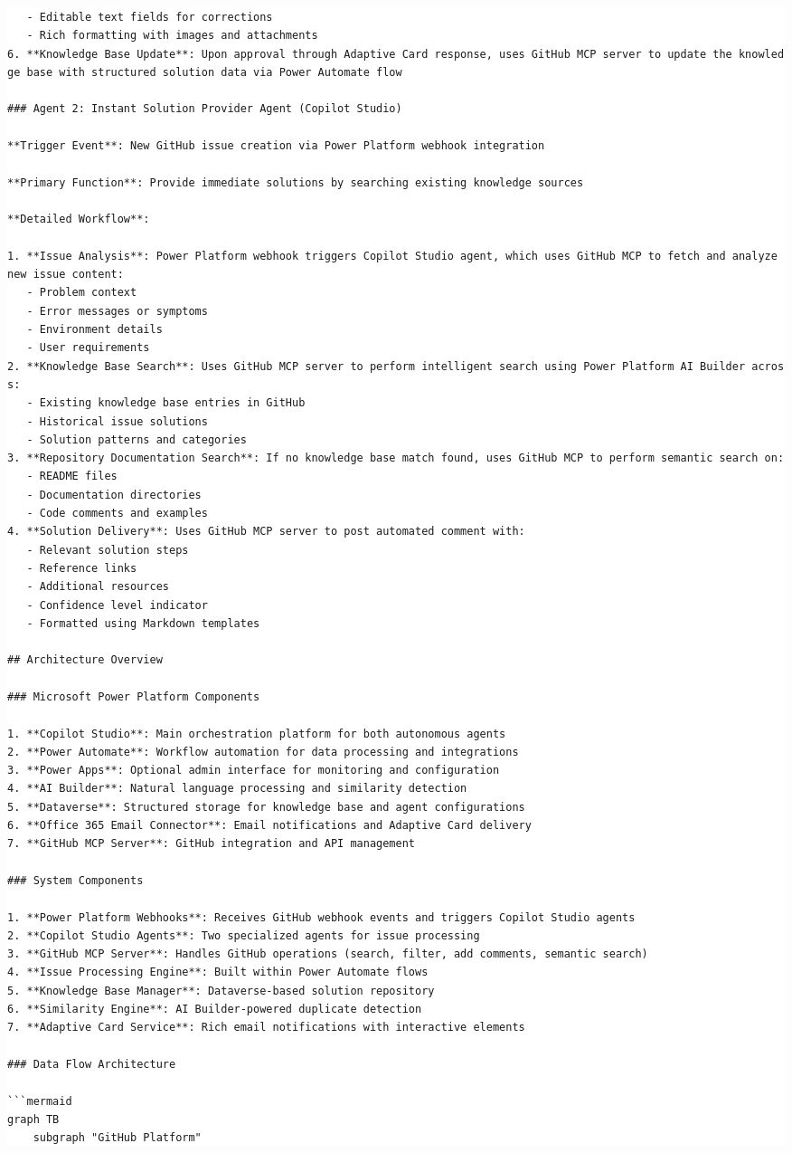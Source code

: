```
   - Editable text fields for corrections
   - Rich formatting with images and attachments
6. **Knowledge Base Update**: Upon approval through Adaptive Card response, uses GitHub MCP server to update the knowledge base with structured solution data via Power Automate flow

### Agent 2: Instant Solution Provider Agent (Copilot Studio)

**Trigger Event**: New GitHub issue creation via Power Platform webhook integration

**Primary Function**: Provide immediate solutions by searching existing knowledge sources

**Detailed Workflow**:

1. **Issue Analysis**: Power Platform webhook triggers Copilot Studio agent, which uses GitHub MCP to fetch and analyze new issue content:
   - Problem context
   - Error messages or symptoms
   - Environment details
   - User requirements
2. **Knowledge Base Search**: Uses GitHub MCP server to perform intelligent search using Power Platform AI Builder across:
   - Existing knowledge base entries in GitHub
   - Historical issue solutions
   - Solution patterns and categories
3. **Repository Documentation Search**: If no knowledge base match found, uses GitHub MCP to perform semantic search on:
   - README files
   - Documentation directories
   - Code comments and examples
4. **Solution Delivery**: Uses GitHub MCP server to post automated comment with:
   - Relevant solution steps
   - Reference links
   - Additional resources
   - Confidence level indicator
   - Formatted using Markdown templates

## Architecture Overview

### Microsoft Power Platform Components

1. **Copilot Studio**: Main orchestration platform for both autonomous agents
2. **Power Automate**: Workflow automation for data processing and integrations
3. **Power Apps**: Optional admin interface for monitoring and configuration
4. **AI Builder**: Natural language processing and similarity detection
5. **Dataverse**: Structured storage for knowledge base and agent configurations
6. **Office 365 Email Connector**: Email notifications and Adaptive Card delivery
7. **GitHub MCP Server**: GitHub integration and API management

### System Components

1. **Power Platform Webhooks**: Receives GitHub webhook events and triggers Copilot Studio agents
2. **Copilot Studio Agents**: Two specialized agents for issue processing
3. **GitHub MCP Server**: Handles GitHub operations (search, filter, add comments, semantic search)
4. **Issue Processing Engine**: Built within Power Automate flows
5. **Knowledge Base Manager**: Dataverse-based solution repository
6. **Similarity Engine**: AI Builder-powered duplicate detection
7. **Adaptive Card Service**: Rich email notifications with interactive elements

### Data Flow Architecture

```mermaid
graph TB
    subgraph "GitHub Platform"
```